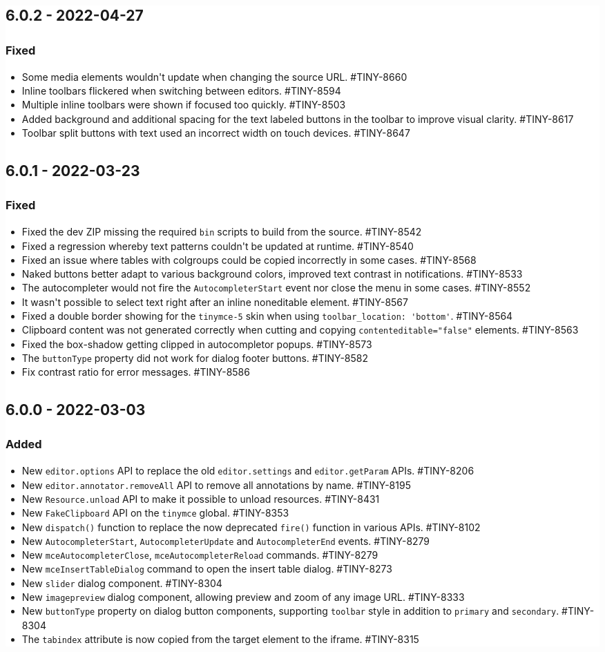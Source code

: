 ## 6.0.2 - 2022-04-27

### Fixed

- Some media elements wouldn't update when changing the source URL. #TINY-8660
- Inline toolbars flickered when switching between editors. #TINY-8594
- Multiple inline toolbars were shown if focused too quickly. #TINY-8503
- Added background and additional spacing for the text labeled buttons in the
  toolbar to improve visual clarity. #TINY-8617
- Toolbar split buttons with text used an incorrect width on touch devices.
  #TINY-8647

## 6.0.1 - 2022-03-23

### Fixed

- Fixed the dev ZIP missing the required `bin` scripts to build from the source.
  #TINY-8542
- Fixed a regression whereby text patterns couldn't be updated at runtime.
  #TINY-8540
- Fixed an issue where tables with colgroups could be copied incorrectly in some
  cases. #TINY-8568
- Naked buttons better adapt to various background colors, improved text
  contrast in notifications. #TINY-8533
- The autocompleter would not fire the `AutocompleterStart` event nor close the
  menu in some cases. #TINY-8552
- It wasn't possible to select text right after an inline noneditable element.
  #TINY-8567
- Fixed a double border showing for the `tinymce-5` skin when using
  `toolbar_location: 'bottom'`. #TINY-8564
- Clipboard content was not generated correctly when cutting and copying
  `contenteditable="false"` elements. #TINY-8563
- Fixed the box-shadow getting clipped in autocompletor popups. #TINY-8573
- The `buttonType` property did not work for dialog footer buttons. #TINY-8582
- Fix contrast ratio for error messages. #TINY-8586

## 6.0.0 - 2022-03-03

### Added

- New `editor.options` API to replace the old `editor.settings` and
  `editor.getParam` APIs. #TINY-8206
- New `editor.annotator.removeAll` API to remove all annotations by name.
  #TINY-8195
- New `Resource.unload` API to make it possible to unload resources. #TINY-8431
- New `FakeClipboard` API on the `tinymce` global. #TINY-8353
- New `dispatch()` function to replace the now deprecated `fire()` function in
  various APIs. #TINY-8102
- New `AutocompleterStart`, `AutocompleterUpdate` and `AutocompleterEnd` events.
  #TINY-8279
- New `mceAutocompleterClose`, `mceAutocompleterReload` commands. #TINY-8279
- New `mceInsertTableDialog` command to open the insert table dialog. #TINY-8273
- New `slider` dialog component. #TINY-8304
- New `imagepreview` dialog component, allowing preview and zoom of any image
  URL. #TINY-8333
- New `buttonType` property on dialog button components, supporting `toolbar`
  style in addition to `primary` and `secondary`. #TINY-8304
- The `tabindex` attribute is now copied from the target element to the iframe.
  #TINY-8315
